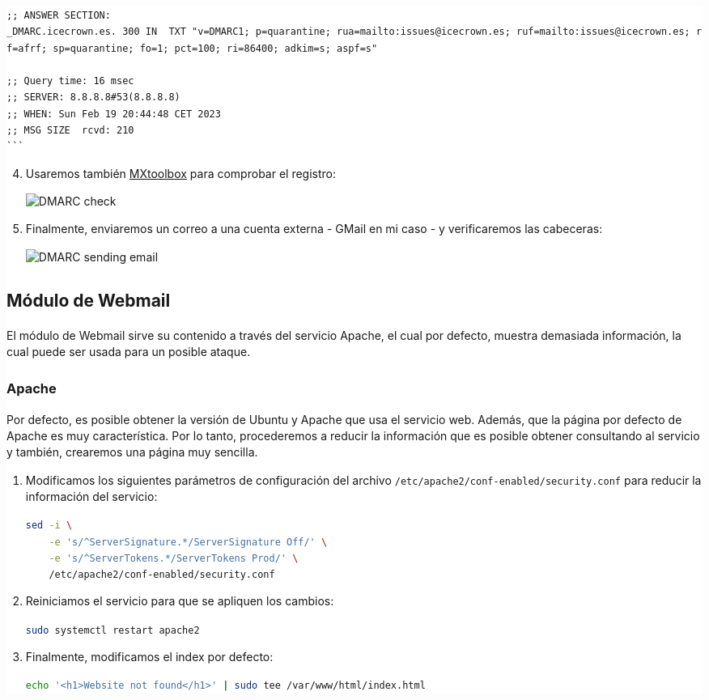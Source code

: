     ;; ANSWER SECTION:
    _DMARC.icecrown.es.	300	IN	TXT	"v=DMARC1; p=quarantine; rua=mailto:issues@icecrown.es; ruf=mailto:issues@icecrown.es; rf=afrf; sp=quarantine; fo=1; pct=100; ri=86400; adkim=s; aspf=s"

    ;; Query time: 16 msec
    ;; SERVER: 8.8.8.8#53(8.8.8.8)
    ;; WHEN: Sun Feb 19 20:44:48 CET 2023
    ;; MSG SIZE  rcvd: 210
    ```

4. Usaremos también [MXtoolbox](https://mxtoolbox.com/DMARC.aspx) para comprobar el registro:

    ![DMARC check](assets/images/zentyal/mail-dmarc_mxtoolbox.png "DMARC check")

5. Finalmente, enviaremos un correo a una cuenta externa - GMail en mi caso - y verificaremos las cabeceras:

    ![DMARC sending email](assets/images/zentyal/mail-dmarc-test_email.png "DMARC sending email")

## Módulo de Webmail

El módulo de Webmail sirve su contenido a través del servicio Apache, el cual por defecto, muestra demasiada información, la cual puede ser usada para un posible ataque.

### Apache

Por defecto, es posible obtener la versión de Ubuntu y Apache que usa el servicio web. Además, que la página por defecto de Apache es muy característica. Por lo tanto, procederemos a reducir la información que es posible obtener consultando al servicio y también, crearemos una página muy sencilla.

1. Modificamos los siguientes parámetros de configuración del archivo `/etc/apache2/conf-enabled/security.conf` para reducir la información del servicio:

    ```sh
    sed -i \
        -e 's/^ServerSignature.*/ServerSignature Off/' \
        -e 's/^ServerTokens.*/ServerTokens Prod/' \
        /etc/apache2/conf-enabled/security.conf
    ```

2. Reiniciamos el servicio para que se apliquen los cambios:

    ```sh
    sudo systemctl restart apache2
    ```

3. Finalmente, modificamos el index por defecto:

    ```sh
    echo '<h1>Website not found</h1>' | sudo tee /var/www/html/index.html
    ```
